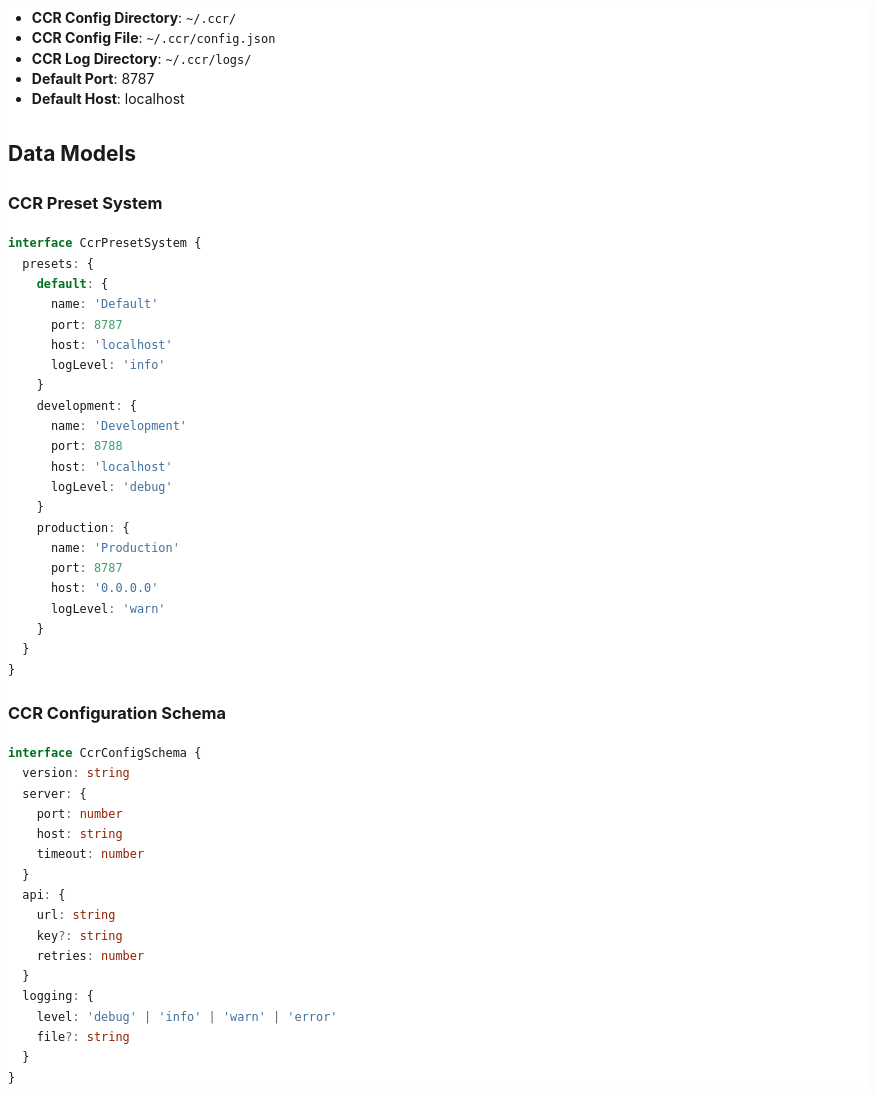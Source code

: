 - **CCR Config Directory**: `~/.ccr/`
- **CCR Config File**: `~/.ccr/config.json`
- **CCR Log Directory**: `~/.ccr/logs/`
- **Default Port**: 8787
- **Default Host**: localhost

## Data Models

### CCR Preset System

```typescript
interface CcrPresetSystem {
  presets: {
    default: {
      name: 'Default'
      port: 8787
      host: 'localhost'
      logLevel: 'info'
    }
    development: {
      name: 'Development'
      port: 8788
      host: 'localhost'
      logLevel: 'debug'
    }
    production: {
      name: 'Production'
      port: 8787
      host: '0.0.0.0'
      logLevel: 'warn'
    }
  }
}
```

### CCR Configuration Schema

```typescript
interface CcrConfigSchema {
  version: string
  server: {
    port: number
    host: string
    timeout: number
  }
  api: {
    url: string
    key?: string
    retries: number
  }
  logging: {
    level: 'debug' | 'info' | 'warn' | 'error'
    file?: string
  }
}
```
